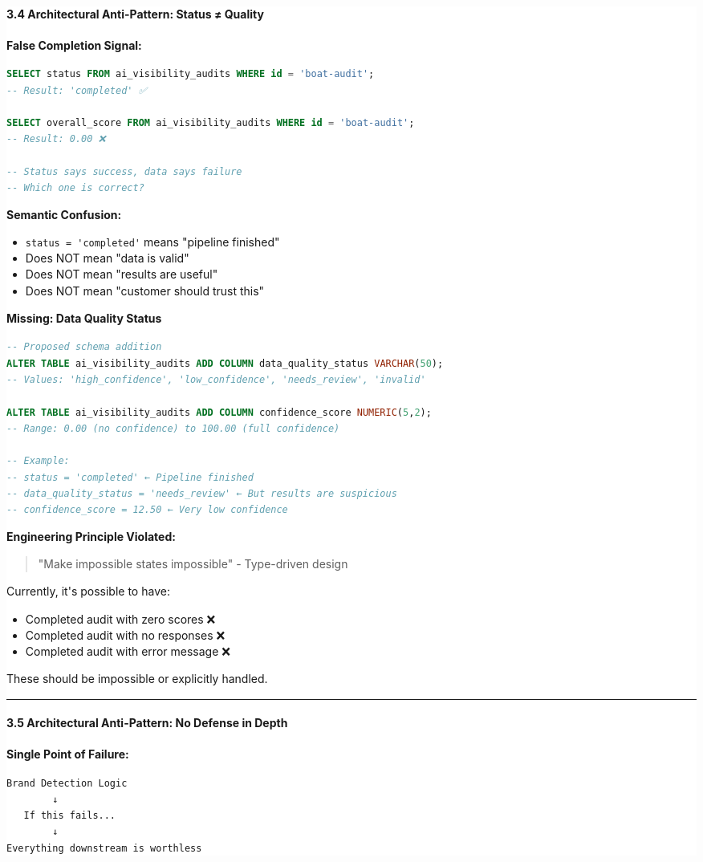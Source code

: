 
#### **3.4 Architectural Anti-Pattern: Status ≠ Quality**

**False Completion Signal:**
```sql
SELECT status FROM ai_visibility_audits WHERE id = 'boat-audit';
-- Result: 'completed' ✅

SELECT overall_score FROM ai_visibility_audits WHERE id = 'boat-audit';
-- Result: 0.00 ❌

-- Status says success, data says failure
-- Which one is correct?
```

**Semantic Confusion:**
- `status = 'completed'` means "pipeline finished"
- Does NOT mean "data is valid"
- Does NOT mean "results are useful"
- Does NOT mean "customer should trust this"

**Missing: Data Quality Status**
```sql
-- Proposed schema addition
ALTER TABLE ai_visibility_audits ADD COLUMN data_quality_status VARCHAR(50);
-- Values: 'high_confidence', 'low_confidence', 'needs_review', 'invalid'

ALTER TABLE ai_visibility_audits ADD COLUMN confidence_score NUMERIC(5,2);
-- Range: 0.00 (no confidence) to 100.00 (full confidence)

-- Example:
-- status = 'completed' ← Pipeline finished
-- data_quality_status = 'needs_review' ← But results are suspicious
-- confidence_score = 12.50 ← Very low confidence
```

**Engineering Principle Violated:**
> "Make impossible states impossible" - Type-driven design

Currently, it's possible to have:
- Completed audit with zero scores ❌
- Completed audit with no responses ❌
- Completed audit with error message ❌

These should be impossible or explicitly handled.

---

#### **3.5 Architectural Anti-Pattern: No Defense in Depth**

**Single Point of Failure:**
```
Brand Detection Logic
        ↓
   If this fails...
        ↓
Everything downstream is worthless
```
